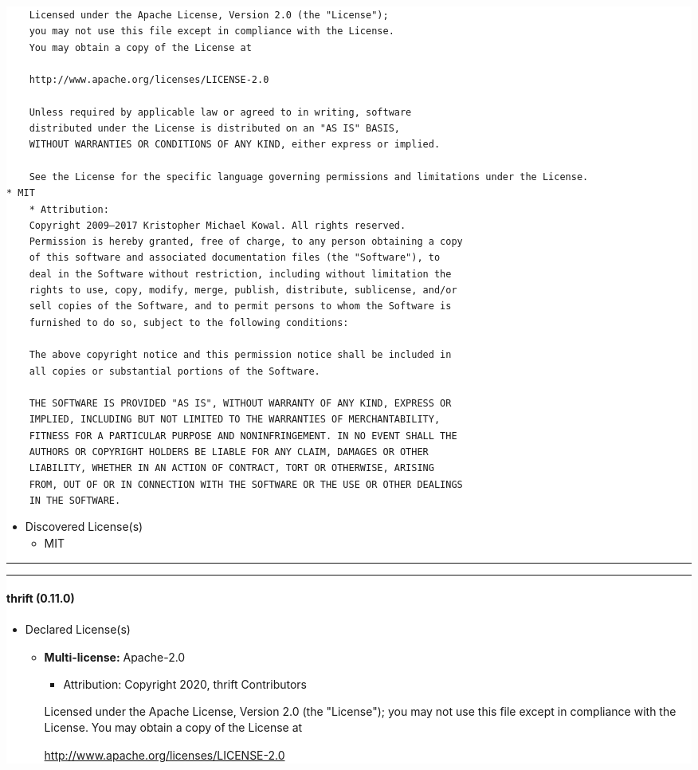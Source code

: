 		Licensed under the Apache License, Version 2.0 (the "License");
		you may not use this file except in compliance with the License.
		You may obtain a copy of the License at
		
		http://www.apache.org/licenses/LICENSE-2.0
		
		Unless required by applicable law or agreed to in writing, software
		distributed under the License is distributed on an "AS IS" BASIS,
		WITHOUT WARRANTIES OR CONDITIONS OF ANY KIND, either express or implied.
		
		See the License for the specific language governing permissions and limitations under the License.
    * MIT
        * Attribution:
        Copyright 2009–2017 Kristopher Michael Kowal. All rights reserved.
		Permission is hereby granted, free of charge, to any person obtaining a copy
		of this software and associated documentation files (the "Software"), to
		deal in the Software without restriction, including without limitation the
		rights to use, copy, modify, merge, publish, distribute, sublicense, and/or
		sell copies of the Software, and to permit persons to whom the Software is
		furnished to do so, subject to the following conditions:
		
		The above copyright notice and this permission notice shall be included in
		all copies or substantial portions of the Software.
		
		THE SOFTWARE IS PROVIDED "AS IS", WITHOUT WARRANTY OF ANY KIND, EXPRESS OR
		IMPLIED, INCLUDING BUT NOT LIMITED TO THE WARRANTIES OF MERCHANTABILITY,
		FITNESS FOR A PARTICULAR PURPOSE AND NONINFRINGEMENT. IN NO EVENT SHALL THE
		AUTHORS OR COPYRIGHT HOLDERS BE LIABLE FOR ANY CLAIM, DAMAGES OR OTHER
		LIABILITY, WHETHER IN AN ACTION OF CONTRACT, TORT OR OTHERWISE, ARISING
		FROM, OUT OF OR IN CONNECTION WITH THE SOFTWARE OR THE USE OR OTHER DEALINGS
		IN THE SOFTWARE.
		



* Discovered License(s)
    * MIT






---
---

#### **thrift (0.11.0)**


* Declared License(s)
    * **Multi-license:** Apache-2.0
        * Attribution:
        Copyright 2020, thrift Contributors
		
		Licensed under the Apache License, Version 2.0 (the "License");
		you may not use this file except in compliance with the License.
		You may obtain a copy of the License at
		
		http://www.apache.org/licenses/LICENSE-2.0
		